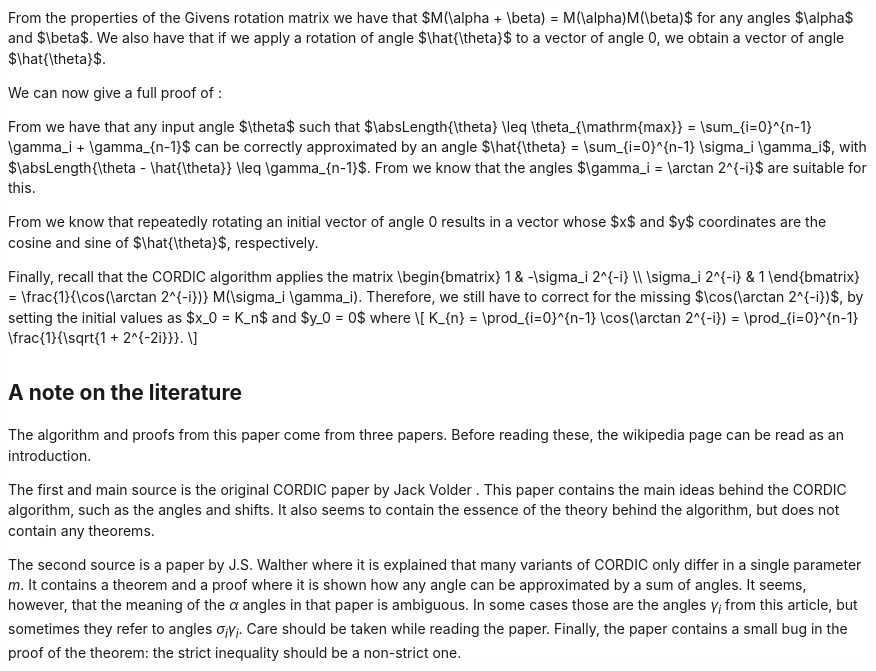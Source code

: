 <proof>
From the properties of the Givens rotation matrix we have that $M(\alpha + \beta) = M(\alpha)M(\beta)$ for any angles $\alpha$ and $\beta$. We also have that if we apply a rotation of angle $\hat{\theta}$ to a vector of angle 0, we obtain a vector of angle $\hat{\theta}$.
</proof>

We can now give a full proof of <smart-ref targetId="convergence" targetType="thm"></smart-ref>:

<proof>
<p>From <smart-ref targetId="angleToZero" targetType="lem"></smart-ref> we have that any input angle $\theta$ such that $\absLength{\theta} \leq \theta_{\mathrm{max}} = \sum_{i=0}^{n-1} \gamma_i + \gamma_{n-1}$ can be correctly approximated by an angle $\hat{\theta} = \sum_{i=0}^{n-1} \sigma_i \gamma_i$, with $\absLength{\theta - \hat{\theta}} \leq \gamma_{n-1}$. From <smart-ref targetId="powerTwoAngles" targetType="lem"></smart-ref> we know that the angles $\gamma_i = \arctan 2^{-i}$ are suitable for this.</p>

<p>From  <smart-ref targetId="trigThetaHat" targetType="lem"></smart-ref> we know that repeatedly rotating an initial vector of angle 0 results in a vector whose $x$ and $y$ coordinates are the cosine and sine of $\hat{\theta}$, respectively.</p>

<p>Finally, recall that the CORDIC algorithm applies the matrix
<display-math>
\begin{bmatrix}
1 & -\sigma_i 2^{-i} \\
\sigma_i 2^{-i} & 1
\end{bmatrix} = \frac{1}{\cos(\arctan 2^{-i})} M(\sigma_i \gamma_i).
</display-math>
Therefore, we still have to correct for the missing $\cos(\arctan 2^{-i})$, by setting the initial values as $x_0 = K_n$ and $y_0 = 0$ where
\[
K_{n} = \prod_{i=0}^{n-1} \cos(\arctan 2^{-i}) = \prod_{i=0}^{n-1} \frac{1}{\sqrt{1 + 2^{-2i}}}.
\]
</p>

</proof>

## A note on the literature

The algorithm and proofs from this paper come from three papers. Before reading these, <smart-link linkType="ext" linkId="wiki_cordic">the wikipedia page</smart-link> can be read as an introduction. 

The first and main source is the original CORDIC paper by Jack Volder <smart-cite bibId="volder_paper"></smart-cite>. This paper contains the main ideas behind the CORDIC algorithm, such as the angles and shifts. It also seems to contain the essence of the theory behind the algorithm, but does not contain any theorems.

The second source is a paper by J.S. Walther <smart-cite bibId="walther_paper"></smart-cite> where it is explained that many variants of CORDIC only differ in a single parameter $m$. It contains a theorem and a proof where it is shown how any angle can be approximated by a sum of angles. It seems, however, that the meaning of the $\alpha$ angles in that paper is ambiguous. In some cases those are the angles $\gamma_i$ from this article, but sometimes they refer to angles $\sigma_i \gamma_i$. Care should be taken while reading the paper. Finally, the paper contains a small bug in the proof of the theorem: the strict inequality should be a non-strict one.
